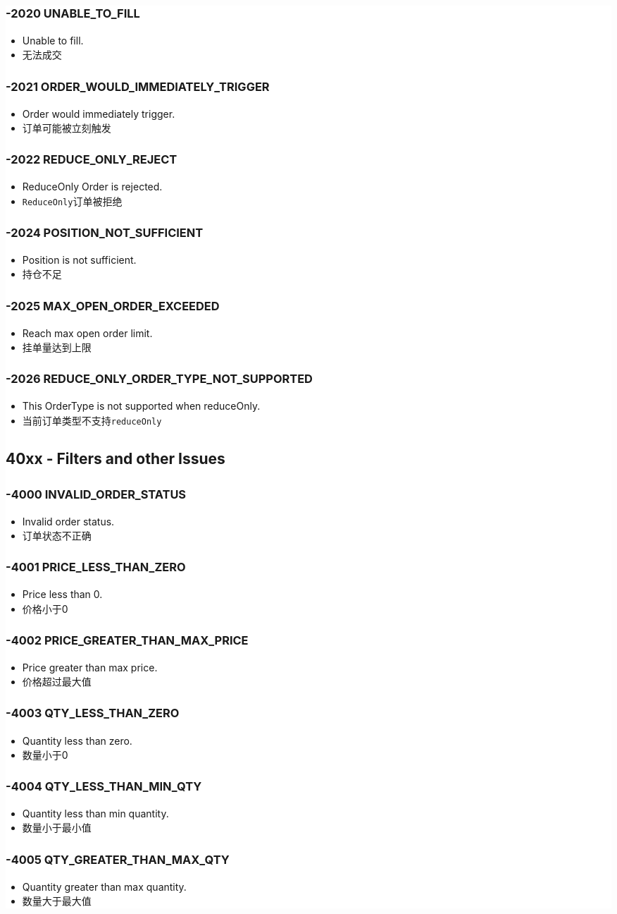 ### -2020 UNABLE_TO_FILL
 * Unable to fill.
 * 无法成交

### -2021 ORDER_WOULD_IMMEDIATELY_TRIGGER
 * Order would immediately trigger.
 * 订单可能被立刻触发

### -2022 REDUCE_ONLY_REJECT
 * ReduceOnly Order is rejected.
 * `ReduceOnly`订单被拒绝

### -2024 POSITION_NOT_SUFFICIENT
 * Position is not sufficient.
 * 持仓不足

### -2025 MAX_OPEN_ORDER_EXCEEDED
 * Reach max open order limit.
 * 挂单量达到上限

### -2026 REDUCE_ONLY_ORDER_TYPE_NOT_SUPPORTED
 * This OrderType is not supported when reduceOnly.
 * 当前订单类型不支持`reduceOnly`

## 40xx - Filters and other Issues
### -4000 INVALID_ORDER_STATUS
 * Invalid order status.
 * 订单状态不正确

### -4001 PRICE_LESS_THAN_ZERO
 * Price less than 0.
 * 价格小于0

### -4002 PRICE_GREATER_THAN_MAX_PRICE
 * Price greater than max price.
 * 价格超过最大值
 
### -4003 QTY_LESS_THAN_ZERO
 * Quantity less than zero.
 * 数量小于0

### -4004 QTY_LESS_THAN_MIN_QTY
 * Quantity less than min quantity.
 * 数量小于最小值
 
### -4005 QTY_GREATER_THAN_MAX_QTY
 * Quantity greater than max quantity.
 * 数量大于最大值
